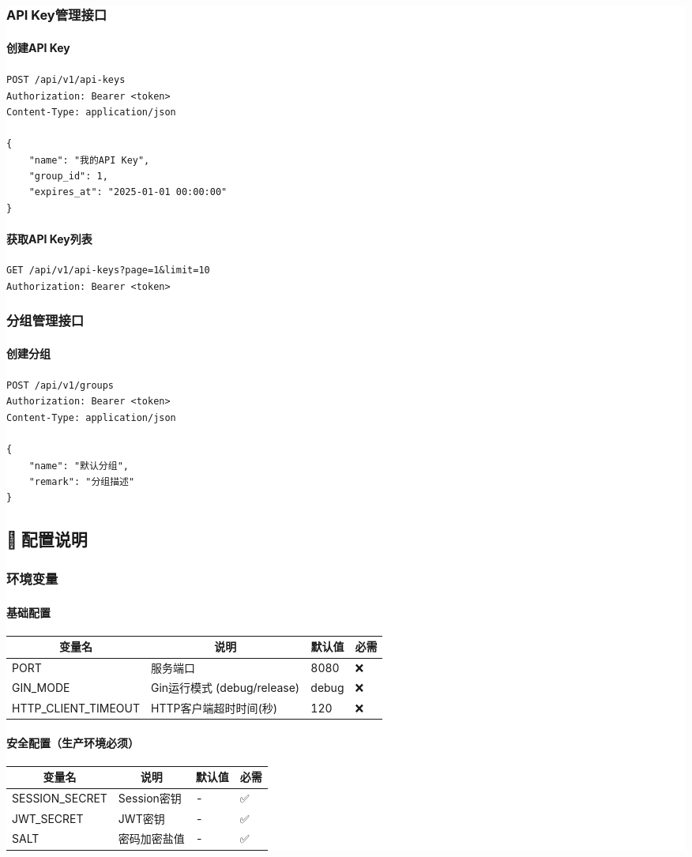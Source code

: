 ### API Key管理接口

#### 创建API Key
```http
POST /api/v1/api-keys
Authorization: Bearer <token>
Content-Type: application/json

{
    "name": "我的API Key",
    "group_id": 1,
    "expires_at": "2025-01-01 00:00:00"
}
```

#### 获取API Key列表
```http
GET /api/v1/api-keys?page=1&limit=10
Authorization: Bearer <token>
```

### 分组管理接口

#### 创建分组
```http
POST /api/v1/groups
Authorization: Bearer <token>
Content-Type: application/json

{
    "name": "默认分组",
    "remark": "分组描述"
}
```

## 🔧 配置说明

### 环境变量

#### 基础配置
| 变量名 | 说明 | 默认值 | 必需 |
|--------|------|--------|------|
| PORT | 服务端口 | 8080 | ❌ |
| GIN_MODE | Gin运行模式 (debug/release) | debug | ❌ |
| HTTP_CLIENT_TIMEOUT | HTTP客户端超时时间(秒) | 120 | ❌ |

#### 安全配置（生产环境必须）
| 变量名 | 说明 | 默认值 | 必需 |
|--------|------|--------|------|
| SESSION_SECRET | Session密钥 | - | ✅ |
| JWT_SECRET | JWT密钥 | - | ✅ |
| SALT | 密码加密盐值 | - | ✅ |

